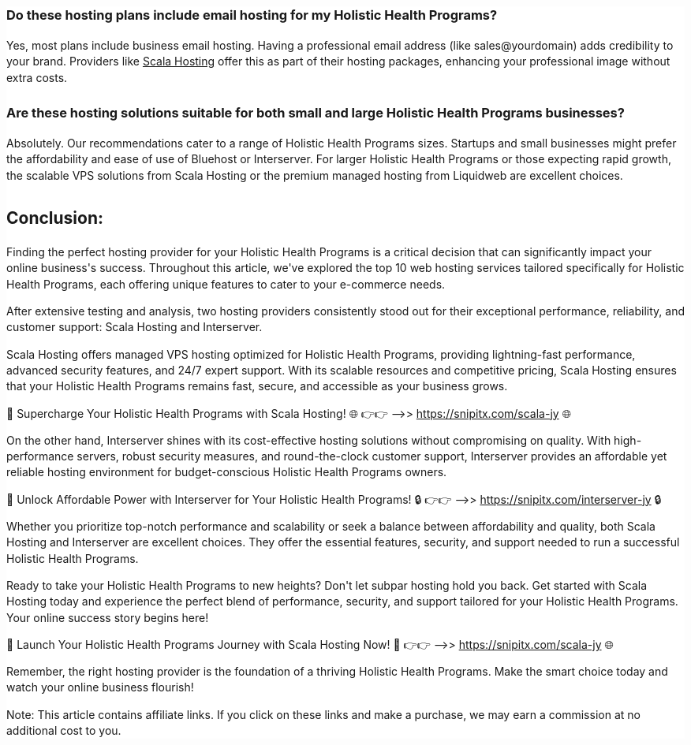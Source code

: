 ### Do these hosting plans include email hosting for my Holistic Health Programs? 
Yes, most plans include business email hosting. Having a professional email address (like sales@yourdomain) adds credibility to your brand. Providers like [Scala Hosting](https://snipitx.com/scala-jy) offer this as part of their hosting packages, enhancing your professional image without extra costs.

### Are these hosting solutions suitable for both small and large Holistic Health Programs businesses? 
Absolutely. Our recommendations cater to a range of Holistic Health Programs sizes. Startups and small businesses might prefer the affordability and ease of use of Bluehost or Interserver. For larger Holistic Health Programs or those expecting rapid growth, the scalable VPS solutions from Scala Hosting or the premium managed hosting from Liquidweb are excellent choices.

## Conclusion:

Finding the perfect hosting provider for your Holistic Health Programs is a critical decision that can significantly impact your online business's success. Throughout this article, we've explored the top 10 web hosting services tailored specifically for Holistic Health Programs, each offering unique features to cater to your e-commerce needs.

After extensive testing and analysis, two hosting providers consistently stood out for their exceptional performance, reliability, and customer support: Scala Hosting and Interserver.

Scala Hosting offers managed VPS hosting optimized for Holistic Health Programs, providing lightning-fast performance, advanced security features, and 24/7 expert support. With its scalable resources and competitive pricing, Scala Hosting ensures that your Holistic Health Programs remains fast, secure, and accessible as your business grows.

🚀 Supercharge Your Holistic Health Programs with Scala Hosting! 🌐
👉👉 -->> https://snipitx.com/scala-jy 🌐

On the other hand, Interserver shines with its cost-effective hosting solutions without compromising on quality. With high-performance servers, robust security measures, and round-the-clock customer support, Interserver provides an affordable yet reliable hosting environment for budget-conscious Holistic Health Programs owners.

💸 Unlock Affordable Power with Interserver for Your Holistic Health Programs! 🔒
👉👉 -->> https://snipitx.com/interserver-jy 🔒

Whether you prioritize top-notch performance and scalability or seek a balance between affordability and quality, both Scala Hosting and Interserver are excellent choices. They offer the essential features, security, and support needed to run a successful Holistic Health Programs.

Ready to take your Holistic Health Programs to new heights? Don't let subpar hosting hold you back. Get started with Scala Hosting today and experience the perfect blend of performance, security, and support tailored for your Holistic Health Programs. Your online success story begins here!

🚀 Launch Your Holistic Health Programs Journey with Scala Hosting Now! 🌟
👉👉 -->> https://snipitx.com/scala-jy 🌐

Remember, the right hosting provider is the foundation of a thriving Holistic Health Programs. Make the smart choice today and watch your online business flourish!

Note: This article contains affiliate links. If you click on these links and make a purchase, we may earn a commission at no additional cost to you.